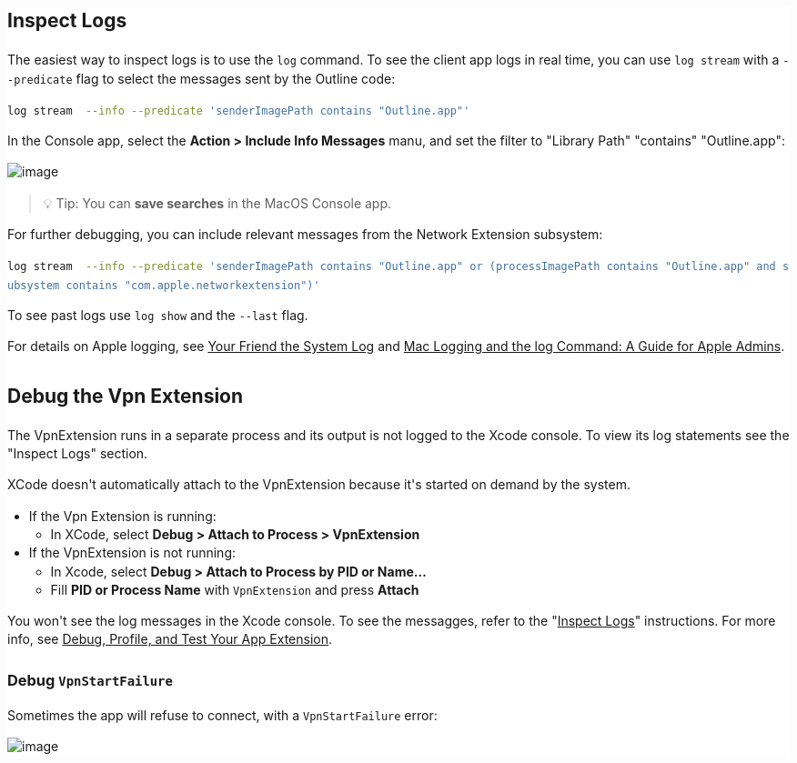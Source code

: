 ## Inspect Logs

The easiest way to inspect logs is to use the `log` command. To see the client app logs in real time, you can use `log stream` with a `--predicate` flag to select the messages sent by the Outline code:

```sh
log stream  --info --predicate 'senderImagePath contains "Outline.app"'
```

In the Console app, select the **Action > Include Info Messages** manu, and set the filter to "Library Path" "contains" "Outline.app":

<img width="1371" alt="image" src="https://github.com/Jigsaw-Code/outline-apps/assets/113565/812c9e14-be11-4a64-b90f-58a4bac138b1">

> 💡 Tip: You can **save searches** in the MacOS Console app.

For further debugging, you can include relevant messages from the Network Extension subsystem:
```sh
log stream  --info --predicate 'senderImagePath contains "Outline.app" or (processImagePath contains "Outline.app" and subsystem contains "com.apple.networkextension")'
```

To see past logs use `log show` and the `--last` flag.

For details on Apple logging, see [Your Friend the System Log](https://developer.apple.com/forums/thread/705868/) and [Mac Logging and the log Command: A Guide for Apple Admins](https://blog.kandji.io/mac-logging-and-the-log-command-a-guide-for-apple-admins#:~:text=The%20log%20command%20is%20built,(Press%20q%20to%20exit.)).


## Debug the Vpn Extension
The VpnExtension runs in a separate process and its output is not logged to the Xcode console. To view its log statements see the "Inspect Logs" section.

XCode doesn't automatically attach to the VpnExtension because it's started on demand by the system.

- If the Vpn Extension is running:
  - In XCode, select **Debug > Attach to Process > VpnExtension**
- If the VpnExtension is not running:
  - In Xcode, select **Debug > Attach to Process by PID or Name…**
  - Fill **PID or Process Name** with `VpnExtension` and press **Attach**

You won't see the log messages in the Xcode console. To see the messagges, refer to the "[Inspect Logs](#Inspect-Logs)" instructions.
For more info, see [Debug, Profile, and Test Your App Extension](https://developer.apple.com/library/content/documentation/General/Conceptual/ExtensibilityPG/ExtensionCreation.html#//apple_ref/doc/uid/TP40014214-CH5-SW8).

### Debug `VpnStartFailure`

Sometimes the app will refuse to connect, with a `VpnStartFailure` error:

<img width="283" alt="image" src="https://github.com/Jigsaw-Code/outline-apps/assets/113565/5f6ff845-8be3-431d-a40c-98bcfbd6ec8a">
